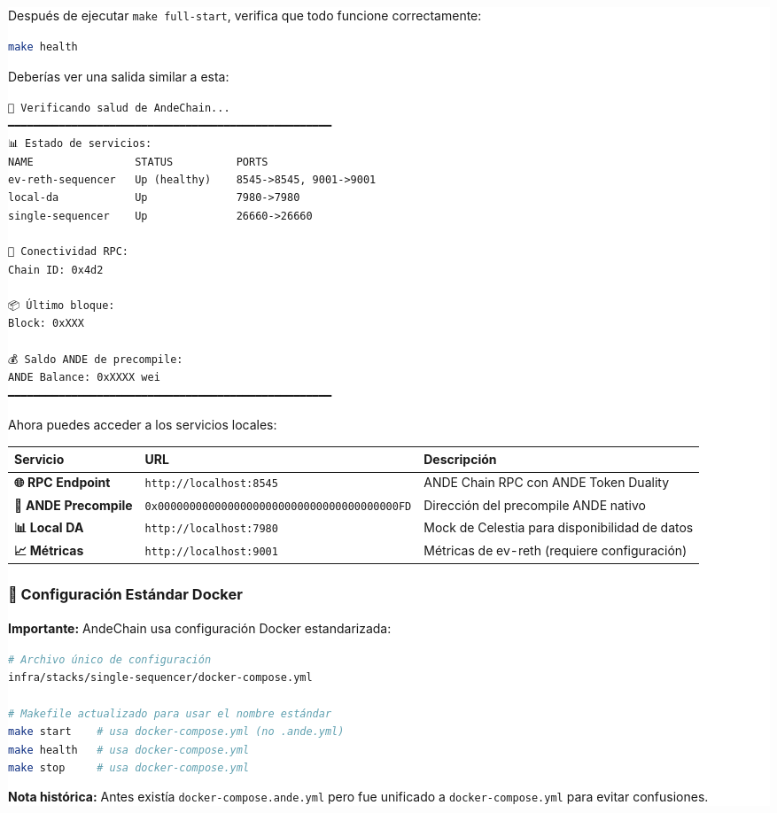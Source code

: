 Después de ejecutar `make full-start`, verifica que todo funcione correctamente:

```bash
make health
```

Deberías ver una salida similar a esta:
```
🏥 Verificando salud de AndeChain...
━━━━━━━━━━━━━━━━━━━━━━━━━━━━━━━━━━━━━━━━━━━━━━━━━━━
📊 Estado de servicios:
NAME                STATUS          PORTS
ev-reth-sequencer   Up (healthy)    8545->8545, 9001->9001
local-da            Up              7980->7980
single-sequencer    Up              26660->26660

🔗 Conectividad RPC:
Chain ID: 0x4d2

📦 Último bloque:
Block: 0xXXX

💰 Saldo ANDE de precompile:
ANDE Balance: 0xXXXX wei
━━━━━━━━━━━━━━━━━━━━━━━━━━━━━━━━━━━━━━━━━━━━━━━━━━━
```

Ahora puedes acceder a los servicios locales:

| Servicio | URL | Descripción |
| :--- | :--- | :--- |
| **🌐 RPC Endpoint** | `http://localhost:8545` | ANDE Chain RPC con ANDE Token Duality |
| **📍 ANDE Precompile** | `0x00000000000000000000000000000000000000FD` | Dirección del precompile ANDE nativo |
| **📊 Local DA** | `http://localhost:7980` | Mock de Celestia para disponibilidad de datos |
| **📈 Métricas** | `http://localhost:9001` | Métricas de ev-reth (requiere configuración) |

### 🔧 Configuración Estándar Docker

**Importante:** AndeChain usa configuración Docker estandarizada:

```bash
# Archivo único de configuración
infra/stacks/single-sequencer/docker-compose.yml

# Makefile actualizado para usar el nombre estándar
make start    # usa docker-compose.yml (no .ande.yml)
make health   # usa docker-compose.yml
make stop     # usa docker-compose.yml
```

**Nota histórica:** Antes existía `docker-compose.ande.yml` pero fue unificado a `docker-compose.yml` para evitar confusiones.
